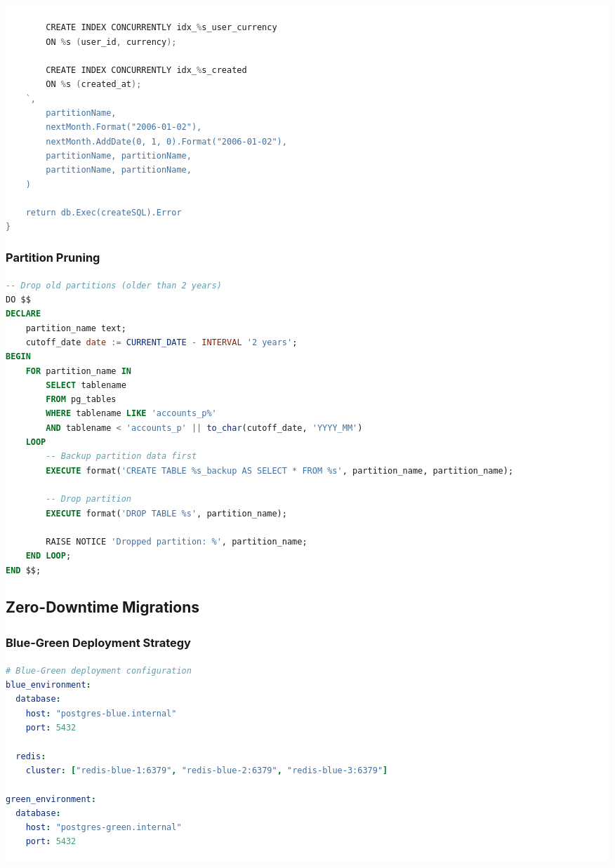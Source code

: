 ```go
        
        CREATE INDEX CONCURRENTLY idx_%s_user_currency 
        ON %s (user_id, currency);
        
        CREATE INDEX CONCURRENTLY idx_%s_created 
        ON %s (created_at);
    `, 
        partitionName,
        nextMonth.Format("2006-01-02"),
        nextMonth.AddDate(0, 1, 0).Format("2006-01-02"),
        partitionName, partitionName,
        partitionName, partitionName,
    )
    
    return db.Exec(createSQL).Error
}
```

### Partition Pruning
```sql
-- Drop old partitions (older than 2 years)
DO $$
DECLARE
    partition_name text;
    cutoff_date date := CURRENT_DATE - INTERVAL '2 years';
BEGIN
    FOR partition_name IN 
        SELECT tablename 
        FROM pg_tables 
        WHERE tablename LIKE 'accounts_p%' 
        AND tablename < 'accounts_p' || to_char(cutoff_date, 'YYYY_MM')
    LOOP
        -- Backup partition data first
        EXECUTE format('CREATE TABLE %s_backup AS SELECT * FROM %s', partition_name, partition_name);
        
        -- Drop partition
        EXECUTE format('DROP TABLE %s', partition_name);
        
        RAISE NOTICE 'Dropped partition: %', partition_name;
    END LOOP;
END $$;
```

## Zero-Downtime Migrations

### Blue-Green Deployment Strategy
```yaml
# Blue-Green deployment configuration
blue_environment:
  database:
    host: "postgres-blue.internal"
    port: 5432
    
  redis:
    cluster: ["redis-blue-1:6379", "redis-blue-2:6379", "redis-blue-3:6379"]
    
green_environment:
  database:
    host: "postgres-green.internal" 
    port: 5432
    
```